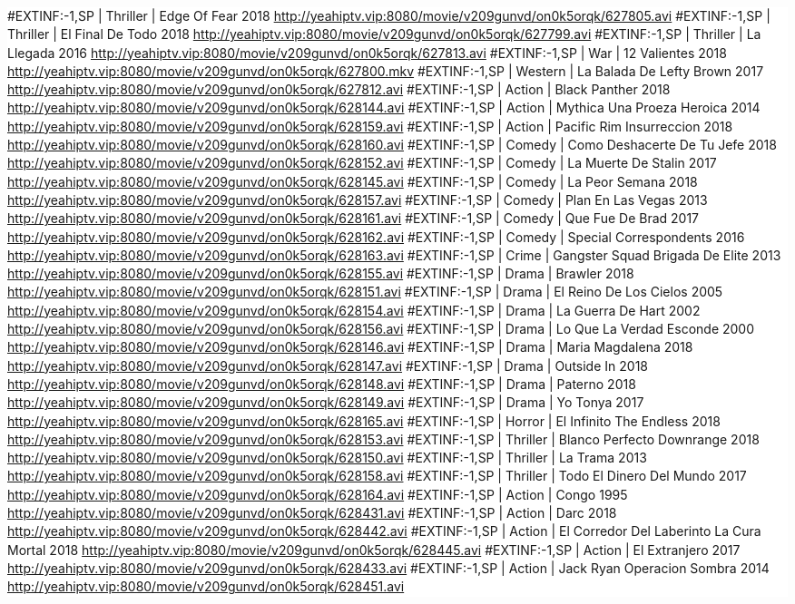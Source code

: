 #EXTINF:-1,SP | Thriller | Edge Of Fear 2018
http://yeahiptv.vip:8080/movie/v209gunvd/on0k5orqk/627805.avi
#EXTINF:-1,SP | Thriller | El Final De Todo 2018
http://yeahiptv.vip:8080/movie/v209gunvd/on0k5orqk/627799.avi
#EXTINF:-1,SP | Thriller | La Llegada 2016
http://yeahiptv.vip:8080/movie/v209gunvd/on0k5orqk/627813.avi
#EXTINF:-1,SP | War | 12 Valientes 2018
http://yeahiptv.vip:8080/movie/v209gunvd/on0k5orqk/627800.mkv
#EXTINF:-1,SP | Western | La Balada De Lefty Brown 2017
http://yeahiptv.vip:8080/movie/v209gunvd/on0k5orqk/627812.avi
#EXTINF:-1,SP | Action | Black Panther 2018
http://yeahiptv.vip:8080/movie/v209gunvd/on0k5orqk/628144.avi
#EXTINF:-1,SP | Action | Mythica Una Proeza Heroica 2014
http://yeahiptv.vip:8080/movie/v209gunvd/on0k5orqk/628159.avi
#EXTINF:-1,SP | Action | Pacific Rim Insurreccion 2018
http://yeahiptv.vip:8080/movie/v209gunvd/on0k5orqk/628160.avi
#EXTINF:-1,SP | Comedy | Como Deshacerte De Tu Jefe 2018
http://yeahiptv.vip:8080/movie/v209gunvd/on0k5orqk/628152.avi
#EXTINF:-1,SP | Comedy | La Muerte De Stalin 2017
http://yeahiptv.vip:8080/movie/v209gunvd/on0k5orqk/628145.avi
#EXTINF:-1,SP | Comedy | La Peor Semana 2018
http://yeahiptv.vip:8080/movie/v209gunvd/on0k5orqk/628157.avi
#EXTINF:-1,SP | Comedy | Plan En Las Vegas 2013
http://yeahiptv.vip:8080/movie/v209gunvd/on0k5orqk/628161.avi
#EXTINF:-1,SP | Comedy | Que Fue De Brad 2017
http://yeahiptv.vip:8080/movie/v209gunvd/on0k5orqk/628162.avi
#EXTINF:-1,SP | Comedy | Special Correspondents 2016
http://yeahiptv.vip:8080/movie/v209gunvd/on0k5orqk/628163.avi
#EXTINF:-1,SP | Crime | Gangster Squad Brigada De Elite 2013
http://yeahiptv.vip:8080/movie/v209gunvd/on0k5orqk/628155.avi
#EXTINF:-1,SP | Drama | Brawler 2018
http://yeahiptv.vip:8080/movie/v209gunvd/on0k5orqk/628151.avi
#EXTINF:-1,SP | Drama | El Reino De Los Cielos 2005
http://yeahiptv.vip:8080/movie/v209gunvd/on0k5orqk/628154.avi
#EXTINF:-1,SP | Drama | La Guerra De Hart 2002
http://yeahiptv.vip:8080/movie/v209gunvd/on0k5orqk/628156.avi
#EXTINF:-1,SP | Drama | Lo Que La Verdad Esconde 2000
http://yeahiptv.vip:8080/movie/v209gunvd/on0k5orqk/628146.avi
#EXTINF:-1,SP | Drama | Maria Magdalena 2018
http://yeahiptv.vip:8080/movie/v209gunvd/on0k5orqk/628147.avi
#EXTINF:-1,SP | Drama | Outside In 2018
http://yeahiptv.vip:8080/movie/v209gunvd/on0k5orqk/628148.avi
#EXTINF:-1,SP | Drama | Paterno 2018
http://yeahiptv.vip:8080/movie/v209gunvd/on0k5orqk/628149.avi
#EXTINF:-1,SP | Drama | Yo Tonya 2017
http://yeahiptv.vip:8080/movie/v209gunvd/on0k5orqk/628165.avi
#EXTINF:-1,SP | Horror | El Infinito The Endless 2018
http://yeahiptv.vip:8080/movie/v209gunvd/on0k5orqk/628153.avi
#EXTINF:-1,SP | Thriller | Blanco Perfecto Downrange 2018
http://yeahiptv.vip:8080/movie/v209gunvd/on0k5orqk/628150.avi
#EXTINF:-1,SP | Thriller | La Trama 2013
http://yeahiptv.vip:8080/movie/v209gunvd/on0k5orqk/628158.avi
#EXTINF:-1,SP | Thriller | Todo El Dinero Del Mundo 2017
http://yeahiptv.vip:8080/movie/v209gunvd/on0k5orqk/628164.avi
#EXTINF:-1,SP | Action | Congo 1995
http://yeahiptv.vip:8080/movie/v209gunvd/on0k5orqk/628431.avi
#EXTINF:-1,SP | Action | Darc 2018
http://yeahiptv.vip:8080/movie/v209gunvd/on0k5orqk/628442.avi
#EXTINF:-1,SP | Action | El Corredor Del Laberinto La Cura Mortal 2018
http://yeahiptv.vip:8080/movie/v209gunvd/on0k5orqk/628445.avi
#EXTINF:-1,SP | Action | El Extranjero 2017
http://yeahiptv.vip:8080/movie/v209gunvd/on0k5orqk/628433.avi
#EXTINF:-1,SP | Action | Jack Ryan Operacion Sombra 2014
http://yeahiptv.vip:8080/movie/v209gunvd/on0k5orqk/628451.avi